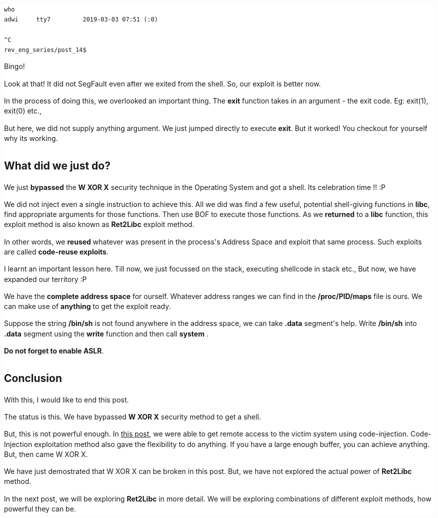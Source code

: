     who
    adwi     tty7         2019-03-03 07:51 (:0)

    ^C
    rev_eng_series/post_14$

Bingo!

Look at that! It did not SegFault even after we exited from the shell. So, our exploit is better now. 


In the process of doing this, we overlooked an important thing. The **exit** function takes in an argument - the exit code. Eg: exit(1), exit(0) etc., 

But here, we did not supply anything argument. We just jumped directly to execute **exit**. But it worked! You checkout for yourself why its working.

## What did we just do?

We just **bypassed** the **W XOR X** security technique in the Operating System and got a shell. Its celebration time !! :P

We did not inject even a single instruction to achieve this. All we did was find a few useful, potential shell-giving functions in **libc**, find appropriate arguments for those functions. Then use BOF to execute those functions. As we **returned** to a **libc** function, this exploit method is also known as **Ret2Libc** exploit method.

In other words, we **reused** whatever was present in the process's Address Space and exploit that same process. Such exploits are called **code-reuse exploits**.

I learnt an important lesson here. Till now, we just focussed on the stack, executing shellcode in stack etc., But now, we have expanded our territory :P 

We have the **complete address space** for ourself. Whatever address ranges we can find in the **/proc/PID/maps** file is ours. We can make use of **anything** to get the exploit ready. 

Suppose the string **/bin/sh** is not found anywhere in the address space, we can take **.data** segment's help. Write **/bin/sh** into **.data** segment using the **write** function and then call **system** . 

**Do not forget to enable ASLR**. 

## Conclusion

With this, I would like to end this post. 

The status is this. We have bypassed **W XOR X** security method to get a shell. 

But, this is not powerful enough. In [this post](/reverse/engineering/and/binary/exploitation/series/2018/12/07/exploitation-using-code-injection-part03.html), we were able to get remote access to the victim system using code-injection. Code-Injection exploitation method also gave the flexibility to do anything. If you have a large enough buffer, you can achieve anything. But, then came W XOR X. 

We have just demostrated that W XOR X can be broken in this post. But, we have not explored the actual power of **Ret2Libc** method. 

In the next post, we will be exploring **Ret2Libc** in more detail. We will be exploring combinations of different exploit methods, how powerful they can be.
